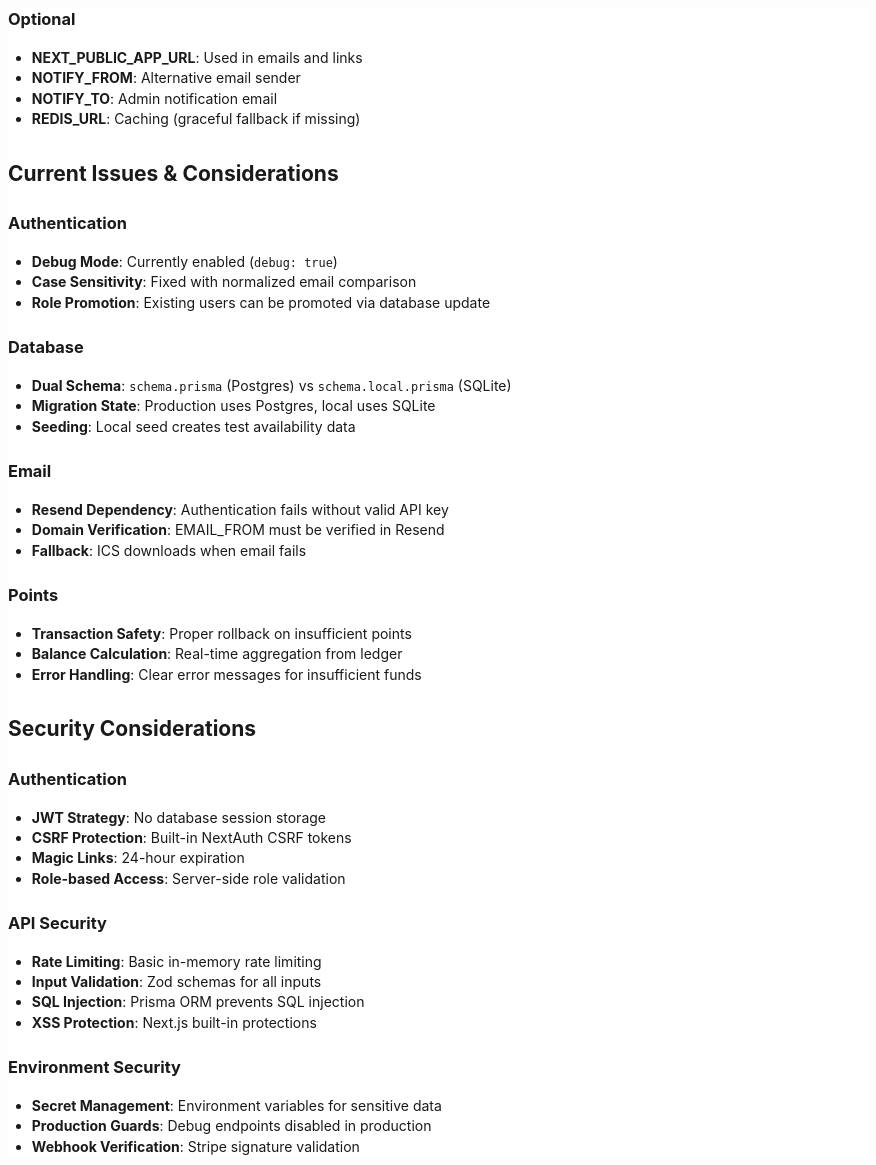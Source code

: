 ### Optional
- **NEXT_PUBLIC_APP_URL**: Used in emails and links
- **NOTIFY_FROM**: Alternative email sender
- **NOTIFY_TO**: Admin notification email
- **REDIS_URL**: Caching (graceful fallback if missing)

## Current Issues & Considerations

### Authentication
- **Debug Mode**: Currently enabled (`debug: true`)
- **Case Sensitivity**: Fixed with normalized email comparison
- **Role Promotion**: Existing users can be promoted via database update

### Database
- **Dual Schema**: `schema.prisma` (Postgres) vs `schema.local.prisma` (SQLite)
- **Migration State**: Production uses Postgres, local uses SQLite
- **Seeding**: Local seed creates test availability data

### Email
- **Resend Dependency**: Authentication fails without valid API key
- **Domain Verification**: EMAIL_FROM must be verified in Resend
- **Fallback**: ICS downloads when email fails

### Points
- **Transaction Safety**: Proper rollback on insufficient points
- **Balance Calculation**: Real-time aggregation from ledger
- **Error Handling**: Clear error messages for insufficient funds

## Security Considerations

### Authentication
- **JWT Strategy**: No database session storage
- **CSRF Protection**: Built-in NextAuth CSRF tokens
- **Magic Links**: 24-hour expiration
- **Role-based Access**: Server-side role validation

### API Security
- **Rate Limiting**: Basic in-memory rate limiting
- **Input Validation**: Zod schemas for all inputs
- **SQL Injection**: Prisma ORM prevents SQL injection
- **XSS Protection**: Next.js built-in protections

### Environment Security
- **Secret Management**: Environment variables for sensitive data
- **Production Guards**: Debug endpoints disabled in production
- **Webhook Verification**: Stripe signature validation
